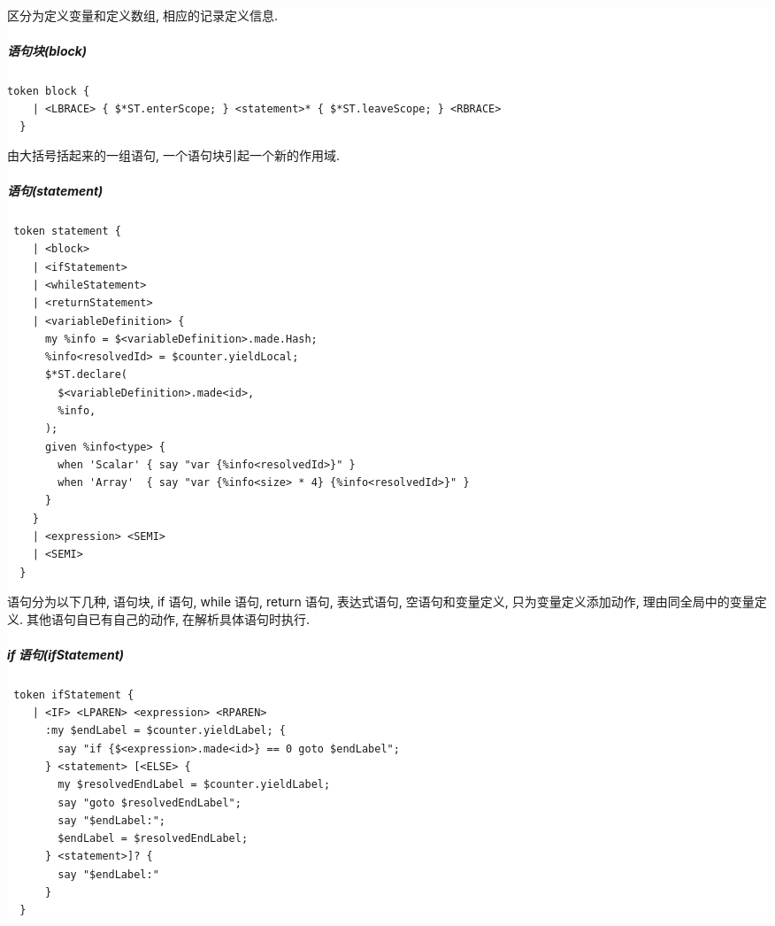 ```
```

区分为定义变量和定义数组, 相应的记录定义信息.

##### 语句块(block)

```
token block {
    | <LBRACE> { $*ST.enterScope; } <statement>* { $*ST.leaveScope; } <RBRACE>
  }
```

由大括号括起来的一组语句, 一个语句块引起一个新的作用域.

##### 语句(statement)

```
 token statement {
    | <block>
    | <ifStatement>
    | <whileStatement>
    | <returnStatement>
    | <variableDefinition> {
      my %info = $<variableDefinition>.made.Hash;
      %info<resolvedId> = $counter.yieldLocal;
      $*ST.declare(
        $<variableDefinition>.made<id>,
        %info,
      );
      given %info<type> {
        when 'Scalar' { say "var {%info<resolvedId>}" }
        when 'Array'  { say "var {%info<size> * 4} {%info<resolvedId>}" }
      }
    }
    | <expression> <SEMI>
    | <SEMI>
  }
```

语句分为以下几种, 语句块, if 语句, while 语句, return 语句, 表达式语句, 空语句和变量定义, 只为变量定义添加动作, 理由同全局中的变量定义. 其他语句自已有自己的动作, 在解析具体语句时执行.

##### if 语句(ifStatement)

```
 token ifStatement {
    | <IF> <LPAREN> <expression> <RPAREN>
      :my $endLabel = $counter.yieldLabel; {
        say "if {$<expression>.made<id>} == 0 goto $endLabel";
      } <statement> [<ELSE> {
        my $resolvedEndLabel = $counter.yieldLabel;
        say "goto $resolvedEndLabel";
        say "$endLabel:";
        $endLabel = $resolvedEndLabel;
      } <statement>]? {
        say "$endLabel:"
      }
  }
```
